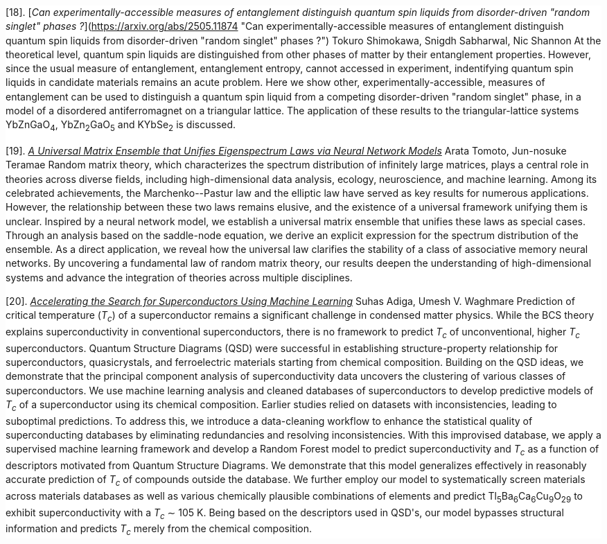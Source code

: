 [18]. [*Can experimentally-accessible measures of entanglement distinguish quantum spin liquids from disorder-driven "random singlet" phases ?*](https://arxiv.org/abs/2505.11874 "Can experimentally-accessible measures of entanglement distinguish quantum spin liquids from disorder-driven "random singlet" phases ?")
Tokuro Shimokawa, Snigdh Sabharwal, Nic Shannon
At the theoretical level, quantum spin liquids are distinguished from other phases of matter by their entanglement properties. However, since the usual measure of entanglement, entanglement entropy, cannot accessed in experiment, indentifying quantum spin liquids in candidate materials remains an acute problem. Here we show other, experimentally-accessible, measures of entanglement can be used to distinguish a quantum spin liquid from a competing disorder-driven "random singlet" phase, in a model of a disordered antiferromagnet on a triangular lattice. The application of these results to the triangular-lattice systems YbZnGaO$_4$, YbZn$_2$GaO$_5$ and KYbSe$_2$ is discussed.

[19]. [*A Universal Matrix Ensemble that Unifies Eigenspectrum Laws via Neural Network Models*](https://arxiv.org/abs/2505.11948 "A Universal Matrix Ensemble that Unifies Eigenspectrum Laws via Neural Network Models")
Arata Tomoto, Jun-nosuke Teramae
Random matrix theory, which characterizes the spectrum distribution of infinitely large matrices, plays a central role in theories across diverse fields, including high-dimensional data analysis, ecology, neuroscience, and machine learning. Among its celebrated achievements, the Marchenko--Pastur law and the elliptic law have served as key results for numerous applications. However, the relationship between these two laws remains elusive, and the existence of a universal framework unifying them is unclear. Inspired by a neural network model, we establish a universal matrix ensemble that unifies these laws as special cases. Through an analysis based on the saddle-node equation, we derive an explicit expression for the spectrum distribution of the ensemble. As a direct application, we reveal how the universal law clarifies the stability of a class of associative memory neural networks. By uncovering a fundamental law of random matrix theory, our results deepen the understanding of high-dimensional systems and advance the integration of theories across multiple disciplines.

[20]. [*Accelerating the Search for Superconductors Using Machine Learning*](https://arxiv.org/abs/2505.11964 "Accelerating the Search for Superconductors Using Machine Learning")
Suhas Adiga, Umesh V. Waghmare
Prediction of critical temperature $(T_c)$ of a superconductor remains a significant challenge in condensed matter physics. While the BCS theory explains superconductivity in conventional superconductors, there is no framework to predict $T_c$ of unconventional, higher $T_{c}$ superconductors. Quantum Structure Diagrams (QSD) were successful in establishing structure-property relationship for superconductors, quasicrystals, and ferroelectric materials starting from chemical composition. Building on the QSD ideas, we demonstrate that the principal component analysis of superconductivity data uncovers the clustering of various classes of superconductors. We use machine learning analysis and cleaned databases of superconductors to develop predictive models of $T_c$ of a superconductor using its chemical composition. Earlier studies relied on datasets with inconsistencies, leading to suboptimal predictions. To address this, we introduce a data-cleaning workflow to enhance the statistical quality of superconducting databases by eliminating redundancies and resolving inconsistencies. With this improvised database, we apply a supervised machine learning framework and develop a Random Forest model to predict superconductivity and $T_c$ as a function of descriptors motivated from Quantum Structure Diagrams. We demonstrate that this model generalizes effectively in reasonably accurate prediction of $T_{c}$ of compounds outside the database. We further employ our model to systematically screen materials across materials databases as well as various chemically plausible combinations of elements and predict $\mathrm{Tl}_{5}\mathrm{Ba}_{6}\mathrm{Ca}_{6}\mathrm{Cu}_{9}\mathrm{O}_{29}$ to exhibit superconductivity with a $T_{c}$ $\sim$ 105 K. Being based on the descriptors used in QSD's, our model bypasses structural information and predicts $T_{c}$ merely from the chemical composition.
